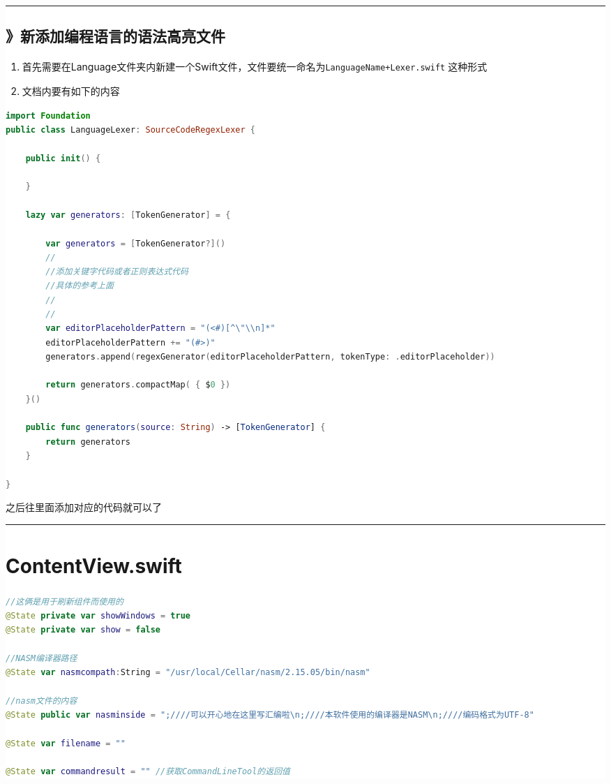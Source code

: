 

---

## 》新添加编程语言的语法高亮文件

1. 首先需要在Language文件夹内新建一个Swift文件，文件要统一命名为`LanguageName+Lexer.swift` 这种形式

2. 文档内要有如下的内容

```swift
import Foundation
public class LanguageLexer: SourceCodeRegexLexer {
    
    public init() {
        
    }
    
    lazy var generators: [TokenGenerator] = {
        
        var generators = [TokenGenerator?]()   
      	//
      	//添加关键字代码或者正则表达式代码
      	//具体的参考上面
      	//
      	//
      	var editorPlaceholderPattern = "(<#)[^\"\\n]*"
        editorPlaceholderPattern += "(#>)"
        generators.append(regexGenerator(editorPlaceholderPattern, tokenType: .editorPlaceholder))

        return generators.compactMap( { $0 })
    }()
    
    public func generators(source: String) -> [TokenGenerator] {
        return generators
    }
    
}

```

之后往里面添加对应的代码就可以了

---

# ContentView.swift

```swift
//这俩是用于刷新组件而使用的
@State private var showWindows = true
@State private var show = false

//NASM编译器路径
@State var nasmcompath:String = "/usr/local/Cellar/nasm/2.15.05/bin/nasm"

//nasm文件的内容
@State public var nasminside = ";////可以开心地在这里写汇编啦\n;////本软件使用的编译器是NASM\n;////编码格式为UTF-8"

@State var filename = ""

@State var commandresult = "" //获取CommandLineTool的返回值
```
